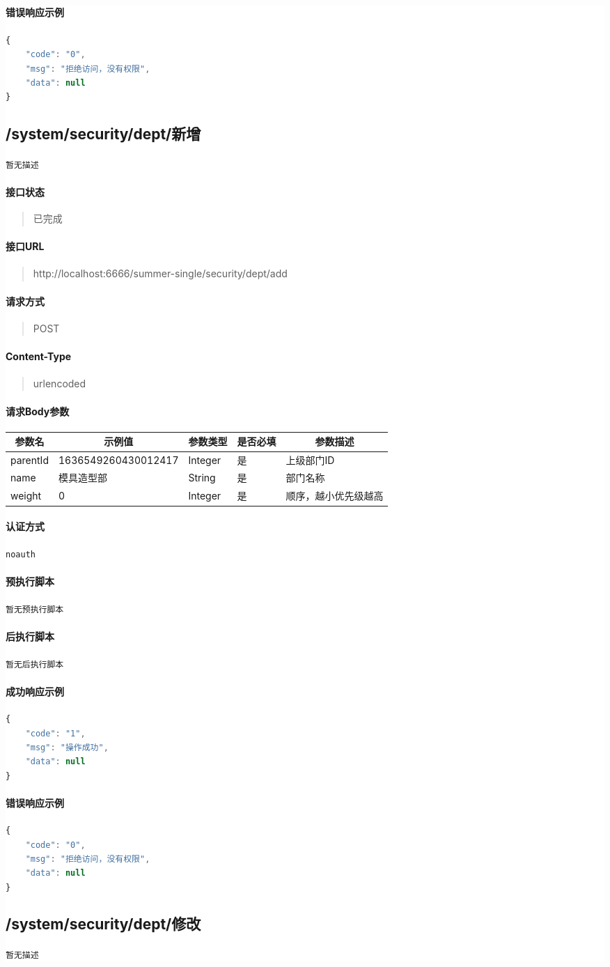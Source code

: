 #### 错误响应示例
```javascript
{
	"code": "0",
	"msg": "拒绝访问，没有权限",
	"data": null
}
```
## /system/security/dept/新增
```text
暂无描述
```
#### 接口状态
> 已完成

#### 接口URL
> http://localhost:6666/summer-single/security/dept/add

#### 请求方式
> POST

#### Content-Type
> urlencoded

#### 请求Body参数
参数名 | 示例值 | 参数类型 | 是否必填 | 参数描述
--- | --- | --- | --- | ---
parentId | 1636549260430012417 | Integer | 是 | 上级部门ID
name | 模具造型部 | String | 是 | 部门名称
weight | 0 | Integer | 是 | 顺序，越小优先级越高
#### 认证方式
```text
noauth
```
#### 预执行脚本
```javascript
暂无预执行脚本
```
#### 后执行脚本
```javascript
暂无后执行脚本
```
#### 成功响应示例
```javascript
{
	"code": "1",
	"msg": "操作成功",
	"data": null
}
```
#### 错误响应示例
```javascript
{
	"code": "0",
	"msg": "拒绝访问，没有权限",
	"data": null
}
```
## /system/security/dept/修改
```text
暂无描述
```